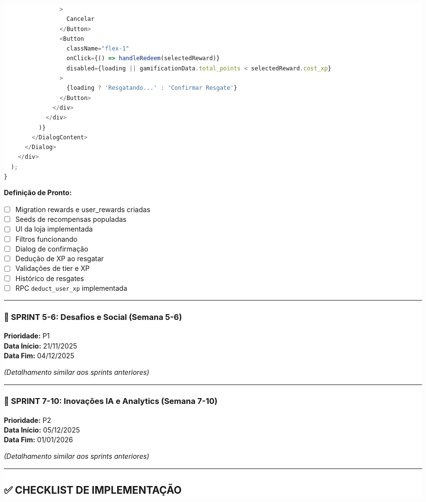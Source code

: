 ```typescript
                >
                  Cancelar
                </Button>
                <Button 
                  className="flex-1"
                  onClick={() => handleRedeem(selectedReward)}
                  disabled={loading || gamificationData.total_points < selectedReward.cost_xp}
                >
                  {loading ? 'Resgatando...' : 'Confirmar Resgate'}
                </Button>
              </div>
            </div>
          )}
        </DialogContent>
      </Dialog>
    </div>
  );
}
```

**Definição de Pronto:**
- [ ] Migration rewards e user_rewards criadas
- [ ] Seeds de recompensas populadas
- [ ] UI da loja implementada
- [ ] Filtros funcionando
- [ ] Dialog de confirmação
- [ ] Dedução de XP ao resgatar
- [ ] Validações de tier e XP
- [ ] Histórico de resgates
- [ ] RPC `deduct_user_xp` implementada

---

### 🏃 SPRINT 5-6: Desafios e Social (Semana 5-6)
**Prioridade:** P1  
**Data Início:** 21/11/2025  
**Data Fim:** 04/12/2025  

*(Detalhamento similar aos sprints anteriores)*

---

### 🏃 SPRINT 7-10: Inovações IA e Analytics (Semana 7-10)
**Prioridade:** P2  
**Data Início:** 05/12/2025  
**Data Fim:** 01/01/2026  

*(Detalhamento similar aos sprints anteriores)*

---

## ✅ CHECKLIST DE IMPLEMENTAÇÃO
